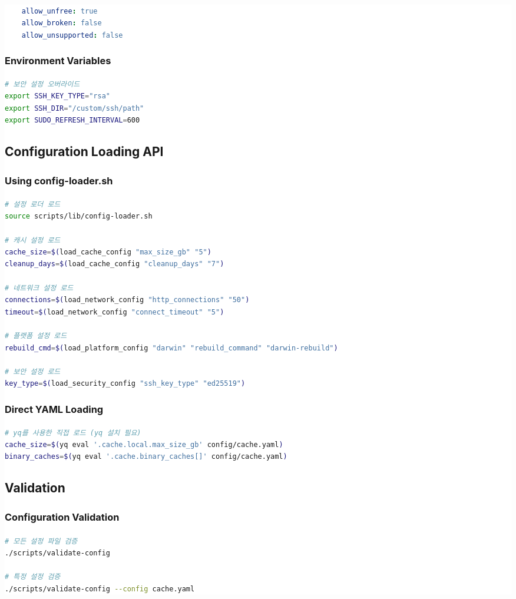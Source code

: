 ```yaml
    allow_unfree: true
    allow_broken: false
    allow_unsupported: false
```

### Environment Variables

```bash
# 보안 설정 오버라이드
export SSH_KEY_TYPE="rsa"
export SSH_DIR="/custom/ssh/path"
export SUDO_REFRESH_INTERVAL=600
```

## Configuration Loading API

### Using config-loader.sh

```bash
# 설정 로더 로드
source scripts/lib/config-loader.sh

# 캐시 설정 로드
cache_size=$(load_cache_config "max_size_gb" "5")
cleanup_days=$(load_cache_config "cleanup_days" "7")

# 네트워크 설정 로드
connections=$(load_network_config "http_connections" "50")
timeout=$(load_network_config "connect_timeout" "5")

# 플랫폼 설정 로드
rebuild_cmd=$(load_platform_config "darwin" "rebuild_command" "darwin-rebuild")

# 보안 설정 로드
key_type=$(load_security_config "ssh_key_type" "ed25519")
```

### Direct YAML Loading

```bash
# yq를 사용한 직접 로드 (yq 설치 필요)
cache_size=$(yq eval '.cache.local.max_size_gb' config/cache.yaml)
binary_caches=$(yq eval '.cache.binary_caches[]' config/cache.yaml)
```

## Validation

### Configuration Validation

```bash
# 모든 설정 파일 검증
./scripts/validate-config

# 특정 설정 검증
./scripts/validate-config --config cache.yaml
```
